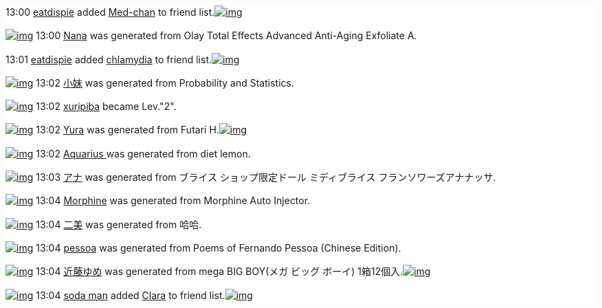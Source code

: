 13:00 [eatdispie](http://www.barcodekanojo.com/user/441564/eatdispie) added [Med-chan](http://www.barcodekanojo.com/kanojo/2635307/Med-chan) to friend list.[![img](http://kacdn08.appspot.com/5907605109080064/cf23.png)](http://www.barcodekanojo.com/kanojo/2635307/Med-chan)

[![img](http://kacdn09.appspot.com/6076742531809280/5a332.png)](http://www.barcodekanojo.com/kanojo/2844518/Nana) 13:00 [Nana](http://www.barcodekanojo.com/kanojo/2844518/Nana) was generated from Olay Total Effects Advanced Anti-Aging Exfoliate A.

13:01 [eatdispie](http://www.barcodekanojo.com/user/441564/eatdispie) added [chlamydia](http://www.barcodekanojo.com/kanojo/2634741/chlamydia) to friend list.[![img](http://kacdn09.appspot.com/6223923007979520/7fc05.png)](http://www.barcodekanojo.com/kanojo/2634741/chlamydia)

[![img](http://kacdn04.appspot.com/5236483451518976/227c.png)](http://www.barcodekanojo.com/kanojo/2844519/%E5%B0%8F%E5%A6%B9) 13:02 [小妹](http://www.barcodekanojo.com/kanojo/2844519/%E5%B0%8F%E5%A6%B9) was generated from Probability and Statistics.

[![img](http://kacdn04.appspot.com/5099422455169024/9b9c.jpg)](http://www.barcodekanojo.com/user/435716/xuripiba) 13:02 [xuripiba](http://www.barcodekanojo.com/user/435716/xuripiba) became Lev."2".

[![img](http://kacdn09.appspot.com/5333020894560256/97f0.png)](http://www.barcodekanojo.com/kanojo/2844521/Yura) 13:02 [Yura](http://www.barcodekanojo.com/kanojo/2844521/Yura) was generated from Futari H.[![img](http://kacdn04.appspot.com/5855553326678016/9aeb.jpg)](http://www.barcodekanojo.com/product_images/barcode/5440268/1394769756/Futari%20H.jpg)

[![img](http://kacdn02.appspot.com/6221439980011520/588d.png)](http://www.barcodekanojo.com/kanojo/2844520/Aquarius%20) 13:02 [Aquarius ](http://www.barcodekanojo.com/kanojo/2844520/Aquarius%20) was generated from diet lemon.

[![img](http://kacdn06.appspot.com/5204726194896896/1685.png)](http://www.barcodekanojo.com/kanojo/2844522/%E3%82%A2%E3%83%8A) 13:03 [アナ](http://www.barcodekanojo.com/kanojo/2844522/%E3%82%A2%E3%83%8A) was generated from ブライス ショップ限定ドール ミディブライス フランソワーズアナナッサ.

[![img](http://kacdn09.appspot.com/5686531599630336/4d5a.png)](http://www.barcodekanojo.com/kanojo/2844523/Morphine) 13:04 [Morphine](http://www.barcodekanojo.com/kanojo/2844523/Morphine) was generated from Morphine Auto Injector.

[![img](http://kacdn04.appspot.com/4939659066998784/fb626.png)](http://www.barcodekanojo.com/kanojo/2844524/%E4%BA%8C%E7%BE%8E) 13:04 [二美](http://www.barcodekanojo.com/kanojo/2844524/%E4%BA%8C%E7%BE%8E) was generated from 哈哈.

[![img](http://kacdn07.appspot.com/4900714585260032/388ef.png)](http://www.barcodekanojo.com/kanojo/2844525/pessoa) 13:04 [pessoa](http://www.barcodekanojo.com/kanojo/2844525/pessoa) was generated from Poems of Fernando Pessoa (Chinese Edition).

[![img](http://kacdn10.appspot.com/5968826109788160/5051.png)](http://www.barcodekanojo.com/kanojo/2844526/%E8%BF%91%E8%97%A4%E3%82%86%E3%82%81) 13:04 [近藤ゆめ](http://www.barcodekanojo.com/kanojo/2844526/%E8%BF%91%E8%97%A4%E3%82%86%E3%82%81) was generated from mega BIG BOY(メガ ビッグ ボーイ) 1箱12個入.[![img](http://kacdn02.appspot.com/6350768693051392/a5b9.jpg)](http://www.barcodekanojo.com/product_images/barcode/5440274/1394769834/50x50xmega,P20BIG,P20BOY,P28,PE3,P83,PA1,PE3,P82,PAC,P20,PE3,P83,P93,PE3,P83,P83,PE3,P82,PB0,P20,PE3,P83,P9C,PE3,P83,PBC,PE3,P82,PA4,P29,P201,PE7,PAE,PB112,PE5,P80,P8B,PE5,P85,PA5.jpg,qw=88,ah=88.pagespeed.ic.pbmGzZ2Bfc.jpg)

[![img](http://kacdn02.appspot.com/5375645223747584/863d.jpg)](http://www.barcodekanojo.com/user/429435/soda%20man) 13:04 [soda man](http://www.barcodekanojo.com/user/429435/soda%20man) added [Clara](http://www.barcodekanojo.com/kanojo/2640650/Clara) to friend list.[![img](http://kacdn01.appspot.com/6515321640845312/209f5.png)](http://www.barcodekanojo.com/kanojo/2640650/Clara)
